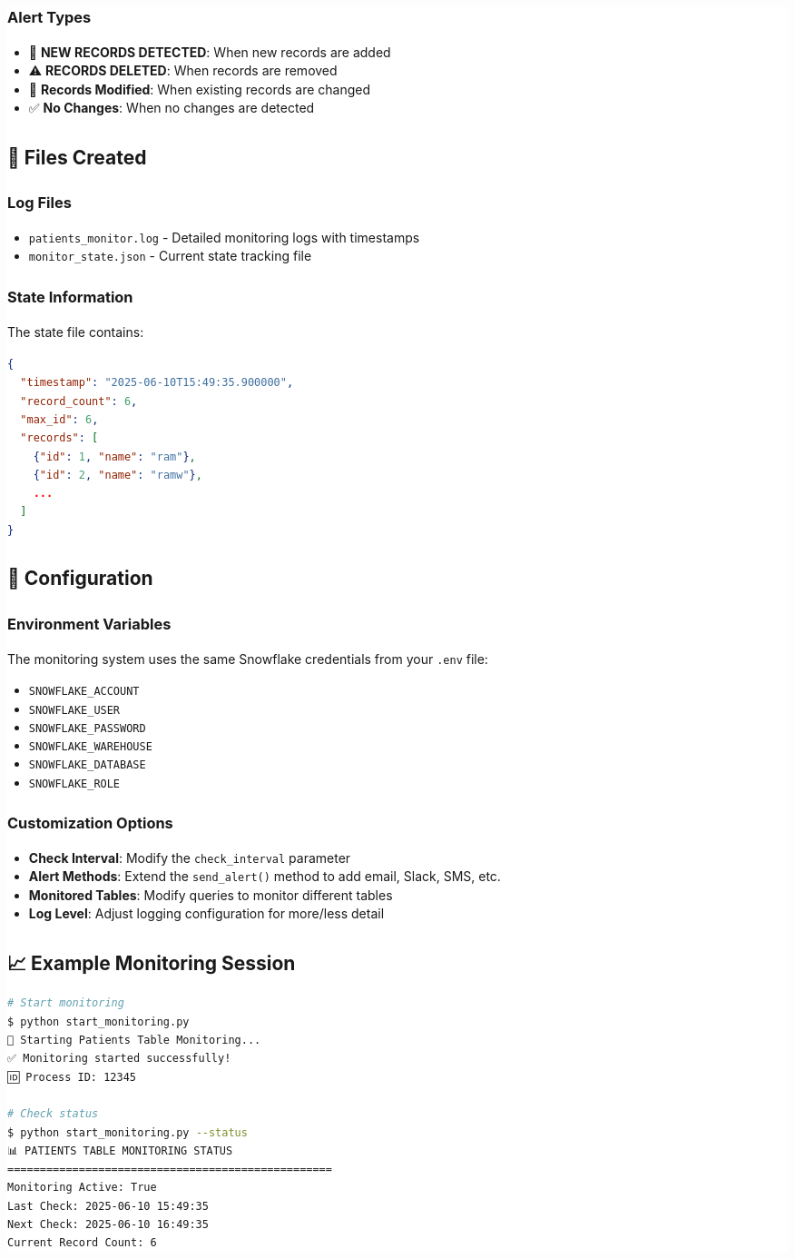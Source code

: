### Alert Types
- 🚨 **NEW RECORDS DETECTED**: When new records are added
- ⚠️ **RECORDS DELETED**: When records are removed
- 📝 **Records Modified**: When existing records are changed
- ✅ **No Changes**: When no changes are detected

## 📁 Files Created

### Log Files
- `patients_monitor.log` - Detailed monitoring logs with timestamps
- `monitor_state.json` - Current state tracking file

### State Information
The state file contains:
```json
{
  "timestamp": "2025-06-10T15:49:35.900000",
  "record_count": 6,
  "max_id": 6,
  "records": [
    {"id": 1, "name": "ram"},
    {"id": 2, "name": "ramw"},
    ...
  ]
}
```

## 🔧 Configuration

### Environment Variables
The monitoring system uses the same Snowflake credentials from your `.env` file:
- `SNOWFLAKE_ACCOUNT`
- `SNOWFLAKE_USER`
- `SNOWFLAKE_PASSWORD`
- `SNOWFLAKE_WAREHOUSE`
- `SNOWFLAKE_DATABASE`
- `SNOWFLAKE_ROLE`

### Customization Options
- **Check Interval**: Modify the `check_interval` parameter
- **Alert Methods**: Extend the `send_alert()` method to add email, Slack, SMS, etc.
- **Monitored Tables**: Modify queries to monitor different tables
- **Log Level**: Adjust logging configuration for more/less detail

## 📈 Example Monitoring Session

```bash
# Start monitoring
$ python start_monitoring.py
🚀 Starting Patients Table Monitoring...
✅ Monitoring started successfully!
🆔 Process ID: 12345

# Check status
$ python start_monitoring.py --status
📊 PATIENTS TABLE MONITORING STATUS
==================================================
Monitoring Active: True
Last Check: 2025-06-10 15:49:35
Next Check: 2025-06-10 16:49:35
Current Record Count: 6
```